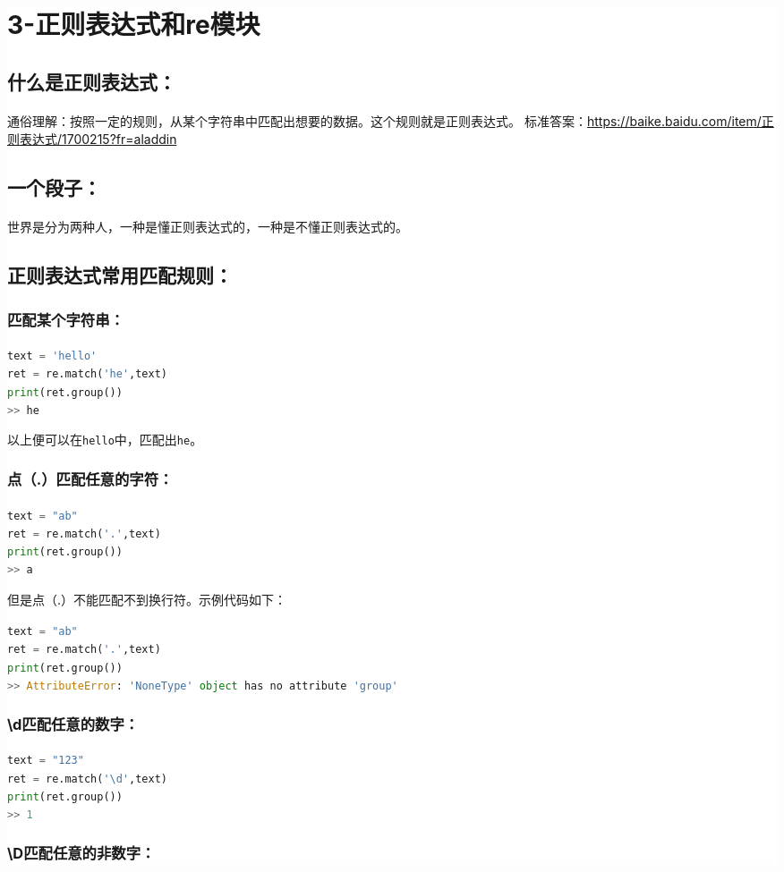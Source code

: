 # 3-正则表达式和re模块

## 什么是正则表达式：

通俗理解：按照一定的规则，从某个字符串中匹配出想要的数据。这个规则就是正则表达式。
标准答案：https://baike.baidu.com/item/正则表达式/1700215?fr=aladdin

## 一个段子：
世界是分为两种人，一种是懂正则表达式的，一种是不懂正则表达式的。
## 正则表达式常用匹配规则：

### 匹配某个字符串：

```python
text = 'hello'
ret = re.match('he',text)
print(ret.group())
>> he
```

以上便可以在`hello`中，匹配出`he`。

### 点（.）匹配任意的字符：

```python
text = "ab"
ret = re.match('.',text)
print(ret.group())
>> a
```

但是点（.）不能匹配不到换行符。示例代码如下：

```python
text = "ab"
ret = re.match('.',text)
print(ret.group())
>> AttributeError: 'NoneType' object has no attribute 'group'
```

### \d匹配任意的数字：

```python
text = "123"
ret = re.match('\d',text)
print(ret.group())
>> 1
```

### \D匹配任意的非数字：
